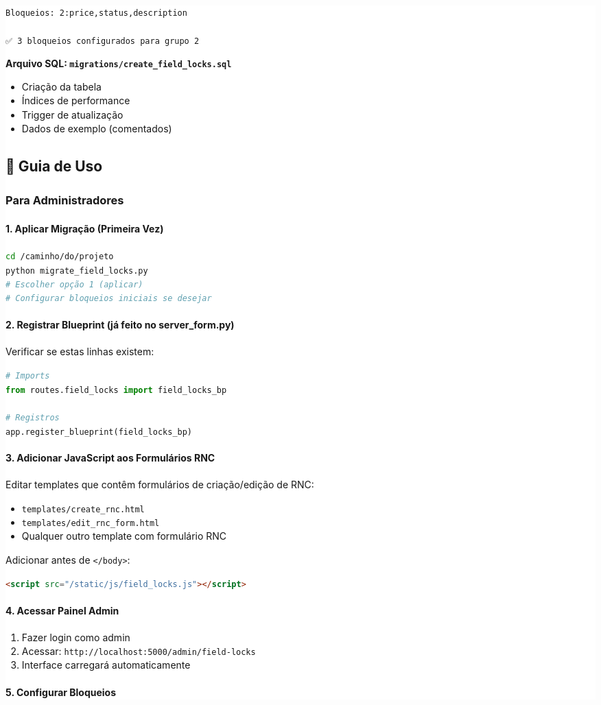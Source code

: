```
Bloqueios: 2:price,status,description

✅ 3 bloqueios configurados para grupo 2
```

**Arquivo SQL: `migrations/create_field_locks.sql`**
- Criação da tabela
- Índices de performance
- Trigger de atualização
- Dados de exemplo (comentados)

## 📖 Guia de Uso

### Para Administradores

#### 1. Aplicar Migração (Primeira Vez)

```bash
cd /caminho/do/projeto
python migrate_field_locks.py
# Escolher opção 1 (aplicar)
# Configurar bloqueios iniciais se desejar
```

#### 2. Registrar Blueprint (já feito no server_form.py)

Verificar se estas linhas existem:

```python
# Imports
from routes.field_locks import field_locks_bp

# Registros
app.register_blueprint(field_locks_bp)
```

#### 3. Adicionar JavaScript aos Formulários RNC

Editar templates que contêm formulários de criação/edição de RNC:
- `templates/create_rnc.html`
- `templates/edit_rnc_form.html`
- Qualquer outro template com formulário RNC

Adicionar antes de `</body>`:
```html
<script src="/static/js/field_locks.js"></script>
```

#### 4. Acessar Painel Admin

1. Fazer login como admin
2. Acessar: `http://localhost:5000/admin/field-locks`
3. Interface carregará automaticamente

#### 5. Configurar Bloqueios
